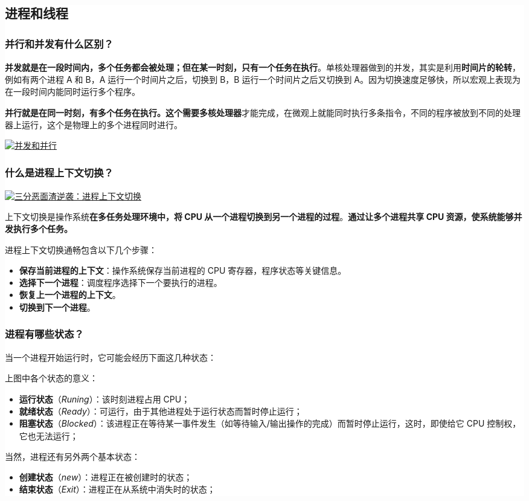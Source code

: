 





## 进程和线程

### 并行和并发有什么区别？

**并发就是在一段时间内，多个任务都会被处理；但在某一时刻，只有一个任务在执行**。单核处理器做到的并发，其实是利用**时间片的轮转**，例如有两个进程 A 和 B，A 运行一个时间片之后，切换到 B，B 运行一个时间片之后又切换到 A。因为切换速度足够快，所以宏观上表现为在一段时间内能同时运行多个程序。

**并行就是在同一时刻，有多个任务在执行。**这个需要**多核处理器**才能完成，在微观上就能同时执行多条指令，不同的程序被放到不同的处理器上运行，这个是物理上的多个进程同时进行。

[![并发和并行](https://raw.githubusercontent.com/raosirui/Picture/main/markdown/202503091859758.png)](https://camo.githubusercontent.com/568a819e1654bda5b349592235f8026c83379963017a96ecfaec9bd8d1f0cf81/68747470733a2f2f63646e2e746f62656265747465726a61766165722e636f6d2f746f62656265747465726a61766165722f696d616765732f736964656261722f73616e66656e652f6f732d66623738393164382d383333302d343934622d396263312d6366383239623563633832642e706e67)





### 什么是进程上下文切换？

[![三分恶面渣逆袭：进程上下文切换](https://raw.githubusercontent.com/raosirui/Picture/main/markdown/202503091905717.png)](https://camo.githubusercontent.com/ecef2b80b683f10620b74a91ed593471e27274f463a70584e38143ed3ccab78c/68747470733a2f2f63646e2e746f62656265747465726a61766165722e636f6d2f746f62656265747465726a61766165722f696d616765732f736964656261722f73616e66656e652f6f732d31383764316366392d393731642d343339352d623838382d3565366561663262653566312e706e67)

上下文切换是操作系统**在多任务处理环境中，将 CPU 从一个进程切换到另一个进程的过程**。**通过让多个进程共享 CPU 资源，使系统能够并发执行多个任务。**

进程上下文切换通畅包含以下几个步骤：

- **保存当前进程的上下文**：操作系统保存当前进程的 CPU 寄存器，程序状态等关键信息。
- **选择下一个进程**：调度程序选择下一个要执行的进程。
- **恢复上一个进程的上下文**。
- **切换到下一个进程**。





### 进程有哪些状态？

当一个进程开始运行时，它可能会经历下面这几种状态：

上图中各个状态的意义：

- **运行状态**（*Runing*）：该时刻进程占⽤ CPU；
- **就绪状态**（*Ready*）：可运⾏，由于其他进程处于运⾏状态⽽暂时停⽌运⾏；
- **阻塞状态**（*Blocked*）：该进程正在等待某⼀事件发⽣（如等待输⼊/输出操作的完成）⽽暂时停⽌运⾏，这时，即使给它 CPU 控制权，它也⽆法运⾏；

当然，进程还有另外两个基本状态：

- **创建状态**（*new*）：进程正在被创建时的状态；
- **结束状态**（*Exit*）：进程正在从系统中消失时的状态；
